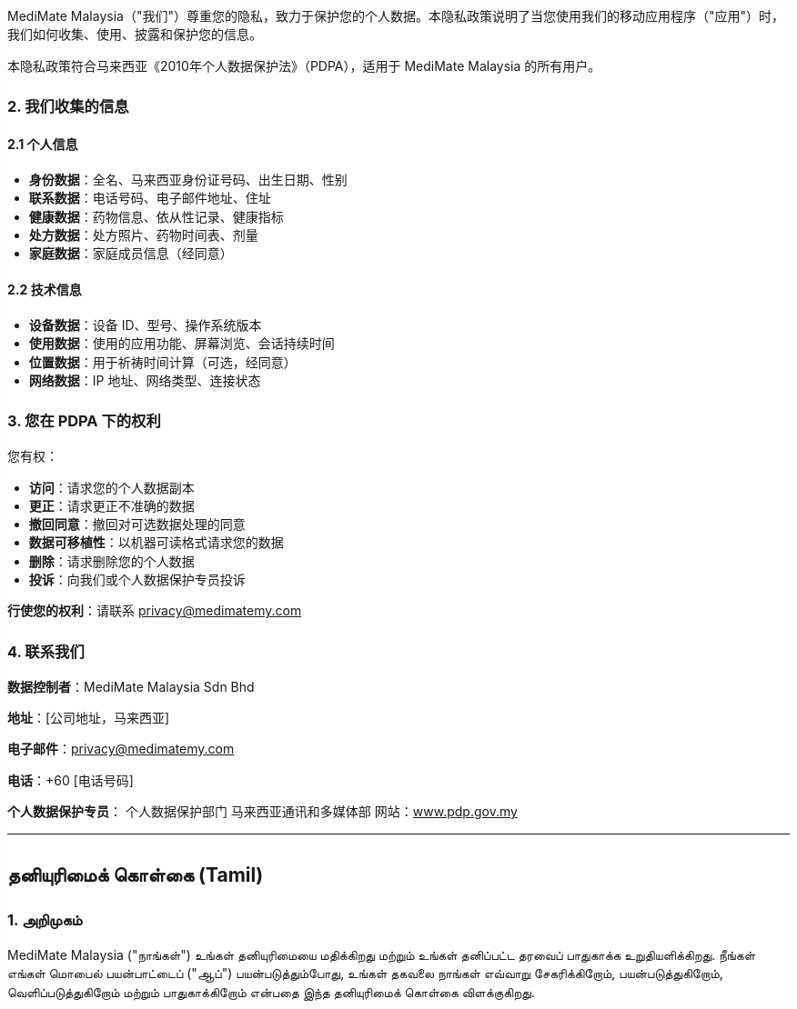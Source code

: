 MediMate Malaysia（"我们"）尊重您的隐私，致力于保护您的个人数据。本隐私政策说明了当您使用我们的移动应用程序（"应用"）时，我们如何收集、使用、披露和保护您的信息。

本隐私政策符合马来西亚《2010年个人数据保护法》（PDPA），适用于 MediMate Malaysia 的所有用户。

### 2. 我们收集的信息

#### 2.1 个人信息
- **身份数据**：全名、马来西亚身份证号码、出生日期、性别
- **联系数据**：电话号码、电子邮件地址、住址
- **健康数据**：药物信息、依从性记录、健康指标
- **处方数据**：处方照片、药物时间表、剂量
- **家庭数据**：家庭成员信息（经同意）

#### 2.2 技术信息
- **设备数据**：设备 ID、型号、操作系统版本
- **使用数据**：使用的应用功能、屏幕浏览、会话持续时间
- **位置数据**：用于祈祷时间计算（可选，经同意）
- **网络数据**：IP 地址、网络类型、连接状态

### 3. 您在 PDPA 下的权利

您有权：
- **访问**：请求您的个人数据副本
- **更正**：请求更正不准确的数据
- **撤回同意**：撤回对可选数据处理的同意
- **数据可移植性**：以机器可读格式请求您的数据
- **删除**：请求删除您的个人数据
- **投诉**：向我们或个人数据保护专员投诉

**行使您的权利**：请联系 privacy@medimatemy.com

### 4. 联系我们

**数据控制者**：MediMate Malaysia Sdn Bhd

**地址**：[公司地址，马来西亚]

**电子邮件**：privacy@medimatemy.com

**电话**：+60 [电话号码]

**个人数据保护专员**：
个人数据保护部门
马来西亚通讯和多媒体部
网站：www.pdp.gov.my

---

## தனியுரிமைக் கொள்கை (Tamil)

### 1. அறிமுகம்

MediMate Malaysia ("நாங்கள்") உங்கள் தனியுரிமையை மதிக்கிறது மற்றும் உங்கள் தனிப்பட்ட தரவைப் பாதுகாக்க உறுதியளிக்கிறது. நீங்கள் எங்கள் மொபைல் பயன்பாட்டைப் ("ஆப்") பயன்படுத்தும்போது, உங்கள் தகவலை நாங்கள் எவ்வாறு சேகரிக்கிறோம், பயன்படுத்துகிறோம், வெளிப்படுத்துகிறோம் மற்றும் பாதுகாக்கிறோம் என்பதை இந்த தனியுரிமைக் கொள்கை விளக்குகிறது.
